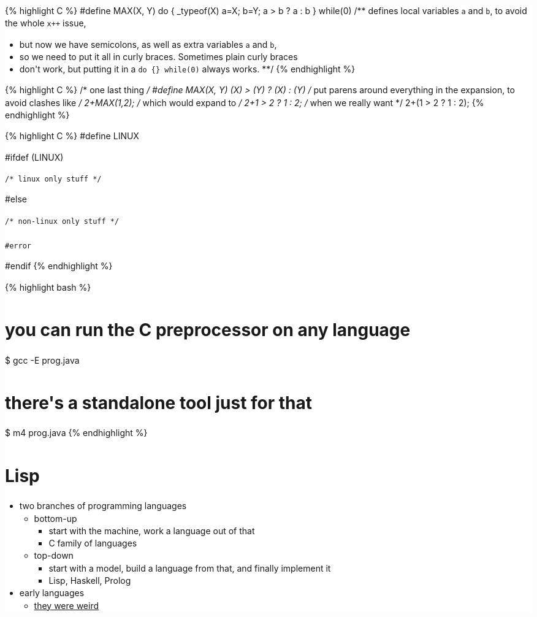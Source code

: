 {% highlight C %}
#define MAX(X, Y) do { _typeof(X) a=X; b=Y; a > b ? a : b } while(0)
/** defines local variables `a` and `b`, to avoid the whole `x++` issue,
 *  but now we have semicolons, as well as extra variables `a` and `b`,
 *  so we need to put it all in curly braces. Sometimes plain curly braces
 *  don't work, but putting it in a `do {} while(0)` always works.
 **/
{% endhighlight %}

{% highlight C %}
/* one last thing */
#define MAX(X, Y) (X) > (Y) ? (X) : (Y)
/* put parens around everything in the expansion, to avoid clashes like */
2+MAX(1,2);
/* which would expand to */
2+1 > 2 ? 1 : 2;
/* when we really want */
2+(1 > 2 ? 1 : 2);
{% endhighlight %}

{% highlight C %}
#define LINUX

#ifdef (LINUX)

    /* linux only stuff */

#else

    /* non-linux only stuff */

    #error

#endif
{% endhighlight %}

{% highlight bash %}
# you can run the C preprocessor on any language
$ gcc -E prog.java
# there's a standalone tool just for that
$ m4 prog.java
{% endhighlight %}

# Lisp

- two branches of programming languages
    - bottom-up
        - start with the machine, work a language out of that
        - C family of languages
    - top-down
        - start with a model, build a language from that, and finally implement
          it
        - Lisp, Haskell, Prolog
- early languages
    - [they were weird](
        http://bitsavers.trailing-edge.com/pdf/stanford/cs_techReports/STAN-CS-76-562_EarlyDevelPgmgLang_Aug76.pdf)
